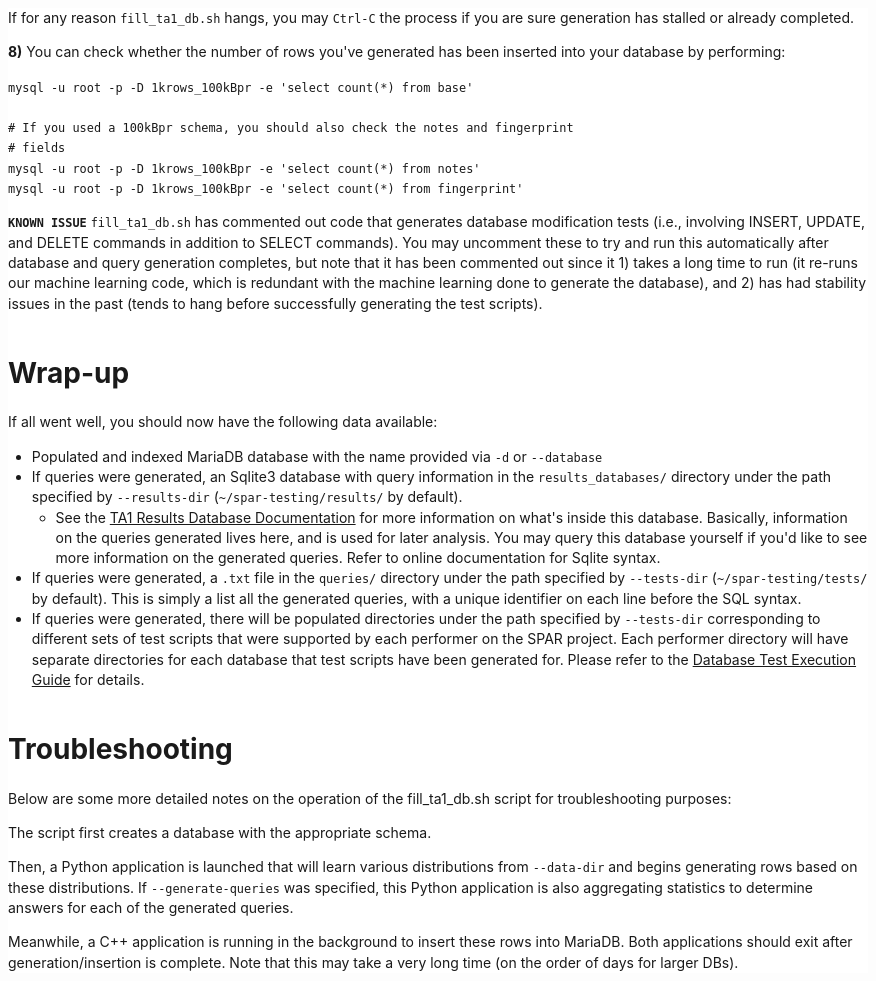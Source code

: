 If for any reason `fill_ta1_db.sh` hangs, you may `Ctrl-C` the process if you are sure generation has stalled or already completed. 

**8)** You can check whether the number of rows you've generated has been inserted into your database by performing:
```
mysql -u root -p -D 1krows_100kBpr -e 'select count(*) from base'

# If you used a 100kBpr schema, you should also check the notes and fingerprint 
# fields
mysql -u root -p -D 1krows_100kBpr -e 'select count(*) from notes'
mysql -u root -p -D 1krows_100kBpr -e 'select count(*) from fingerprint'
```
**`KNOWN ISSUE`** `fill_ta1_db.sh` has commented out code that generates database modification tests (i.e., involving INSERT, UPDATE, and DELETE commands in addition to SELECT commands). You may uncomment these to try and run this automatically after database and query generation completes, but note that it has been commented out since it 1) takes a long time to run (it re-runs our machine learning code, which is redundant with the machine learning done to generate the database), and 2) has had stability issues in the past (tends to hang before successfully generating the test scripts).

Wrap-up
===============================================================================
If all went well, you should now have the following data available:
- Populated and indexed MariaDB database with the name provided via `-d` or `--database`
- If queries were generated, an Sqlite3 database with query information in the `results_databases/` directory under the path specified by `--results-dir` (`~/spar-testing/results/` by default). 
    - See the [TA1 Results Database Documentation](../tools-docs/ta1-results-database.md) for more information on what's inside this database. Basically, information on the queries generated lives here, and is used for later analysis. You may query this database yourself if you'd like to see more information on the generated queries. Refer to online documentation for Sqlite syntax.
- If queries were generated, a `.txt` file in the `queries/` directory under the path specified by `--tests-dir` (`~/spar-testing/tests/` by default). This is simply a list all the generated queries, with a unique identifier on each line before the SQL syntax.
- If queries were generated, there will be populated directories under the path specified by `--tests-dir` corresponding to different sets of test scripts that were supported by each performer on the SPAR project. Each performer directory will have separate directories for each database that test scripts have been generated for. Please refer to the [Database Test Execution Guide](DB_TEST_EXECUTION.md) for details.

Troubleshooting
=============================================================================

Below are some more detailed notes on the operation of the fill_ta1_db.sh script for troubleshooting purposes:

The script first creates a database with the appropriate schema. 

Then, a Python application is launched that will learn various distributions from `--data-dir` and begins generating rows based on these distributions. If `--generate-queries` was specified, this Python application is also aggregating statistics to determine answers for each of the generated queries.

Meanwhile, a C++ application is running in the background to insert these rows into MariaDB. Both applications should exit after generation/insertion is complete. Note that this may take a very long time (on the order of days for larger DBs).
